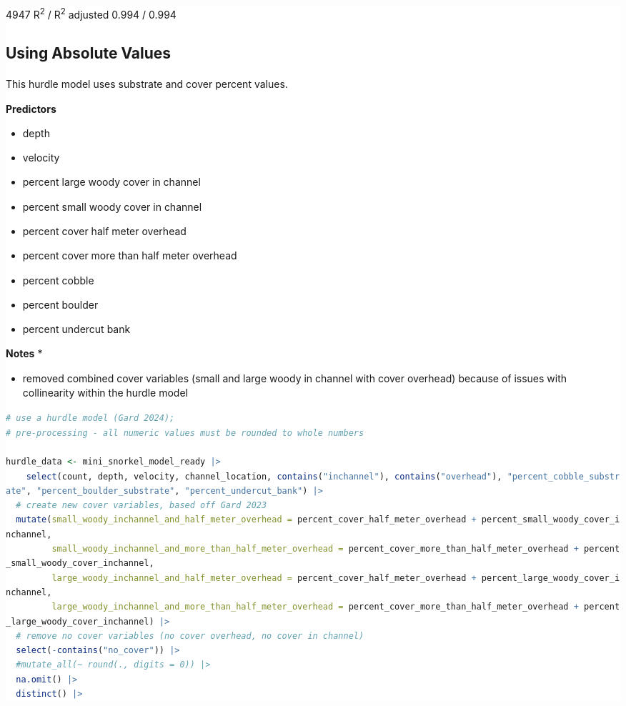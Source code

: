 </td>
<td style=" padding:0.2cm; text-align:left; vertical-align:top; padding-top:0.1cm; padding-bottom:0.1cm; text-align:left; border-top:1px solid;" colspan="3">
4947
</td>
</tr>
<tr>
<td style=" padding:0.2cm; text-align:left; vertical-align:top; text-align:left; padding-top:0.1cm; padding-bottom:0.1cm;">
R<sup>2</sup> / R<sup>2</sup> adjusted
</td>
<td style=" padding:0.2cm; text-align:left; vertical-align:top; padding-top:0.1cm; padding-bottom:0.1cm; text-align:left;" colspan="3">
0.994 / 0.994
</td>
</tr>
</table>

## Using Absolute Values

This hurdle model uses substrate and cover percent values.

**Predictors**

- depth

- velocity

- percent large woody cover in channel

- percent small woody cover in channel

- percent cover half meter overhead

- percent cover more than half meter overhead

- percent cobble

- percent boulder

- percent undercut bank

**Notes** \*

- removed combined cover variables (small and large woody in channel
  with cover overhead) because of issues with collinearity within the
  hurdle model

``` r
# use a hurdle model (Gard 2024); 
# pre-processing - all numeric values must be rounded to whole numbers

hurdle_data <- mini_snorkel_model_ready |>
    select(count, depth, velocity, channel_location, contains("inchannel"), contains("overhead"), "percent_cobble_substrate", "percent_boulder_substrate", "percent_undercut_bank") |>
  # create new cover variables, based off Gard 2023
  mutate(small_woody_inchannel_and_half_meter_overhead = percent_cover_half_meter_overhead + percent_small_woody_cover_inchannel,
         small_woody_inchannel_and_more_than_half_meter_overhead = percent_cover_more_than_half_meter_overhead + percent_small_woody_cover_inchannel,
         large_woody_inchannel_and_half_meter_overhead = percent_cover_half_meter_overhead + percent_large_woody_cover_inchannel,
         large_woody_inchannel_and_more_than_half_meter_overhead = percent_cover_more_than_half_meter_overhead + percent_large_woody_cover_inchannel) |>
  # remove no cover variables (no cover overhead, no cover in channel)
  select(-contains("no_cover")) |>
  #mutate_all(~ round(., digits = 0)) |>
  na.omit() |>
  distinct() |>
```